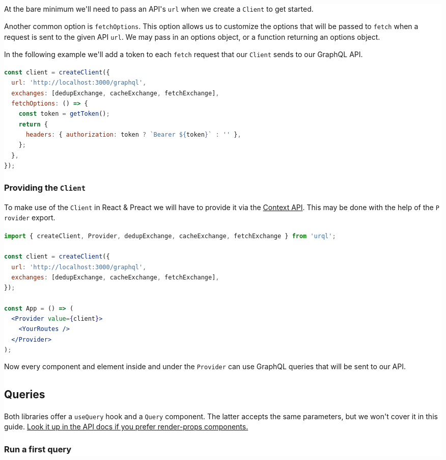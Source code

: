 At the bare minimum we'll need to pass an API's `url` when we create a `Client` to get started.

Another common option is `fetchOptions`. This option allows us to customize the options that will be
passed to `fetch` when a request is sent to the given API `url`. We may pass in an options object, or
a function returning an options object.

In the following example we'll add a token to each `fetch` request that our `Client` sends to our
GraphQL API.

```js
const client = createClient({
  url: 'http://localhost:3000/graphql',
  exchanges: [dedupExchange, cacheExchange, fetchExchange],
  fetchOptions: () => {
    const token = getToken();
    return {
      headers: { authorization: token ? `Bearer ${token}` : '' },
    };
  },
});
```

### Providing the `Client`

To make use of the `Client` in React & Preact we will have to provide it via the
[Context API](https://reactjs.org/docs/context.html). This may be done with the help of
the `Provider` export.

```jsx
import { createClient, Provider, dedupExchange, cacheExchange, fetchExchange } from 'urql';

const client = createClient({
  url: 'http://localhost:3000/graphql',
  exchanges: [dedupExchange, cacheExchange, fetchExchange],
});

const App = () => (
  <Provider value={client}>
    <YourRoutes />
  </Provider>
);
```

Now every component and element inside and under the `Provider` can use GraphQL queries that
will be sent to our API.

## Queries

Both libraries offer a `useQuery` hook and a `Query` component. The latter accepts the same
parameters, but we won't cover it in this guide. [Look it up in the API docs if you prefer
render-props components.](../api/urql.md#query-component)

### Run a first query
